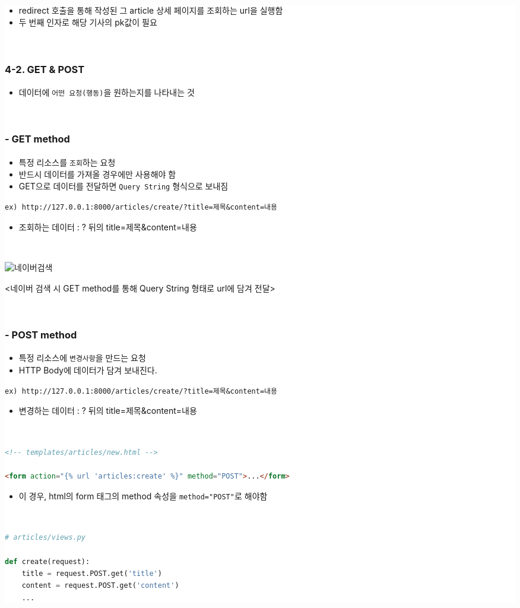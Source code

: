 -   redirect 호출을 통해 작성된 그 article 상세 페이지를 조회하는 url을 실행함
-   두 번째 인자로 해당 기사의 pk값이 필요

<br>

### 4-2. GET & POST

-   데이터에 `어떤 요청(행동)`을 원하는지를 나타내는 것

<br>

### - GET method

-   특정 리소스를 `조회`하는 요청
-   반드시 데이터를 가져올 경우에만 사용해야 함
-   GET으로 데이터를 전달하면 `Query String` 형식으로 보내짐

```
ex) http://127.0.0.1:8000/articles/create/?title=제목&content=내용
```

-   조회하는 데이터 : ? 뒤의 title=제목&content=내용

<br>

![네이버검색](../assets/img/http_get_naver_search.png)

<네이버 검색 시 GET method를 통해 Query String 형태로 url에 담겨 전달>

<br>

### - POST method

-   특정 리소스에 `변경사항`을 만드는 요청
-   HTTP Body에 데이터가 담겨 보내진다.

```
ex) http://127.0.0.1:8000/articles/create/?title=제목&content=내용
```

-   변경하는 데이터 : ? 뒤의 title=제목&content=내용

<br>

```html
<!-- templates/articles/new.html -->

<form action="{% url 'articles:create' %}" method="POST">...</form>
```

-   이 경우, html의 form 태그의 method 속성을 `method="POST"`로 해야함

<br>

```python
# articles/views.py

def create(request):
    title = request.POST.get('title')
    content = request.POST.get('content')
    ...
```
